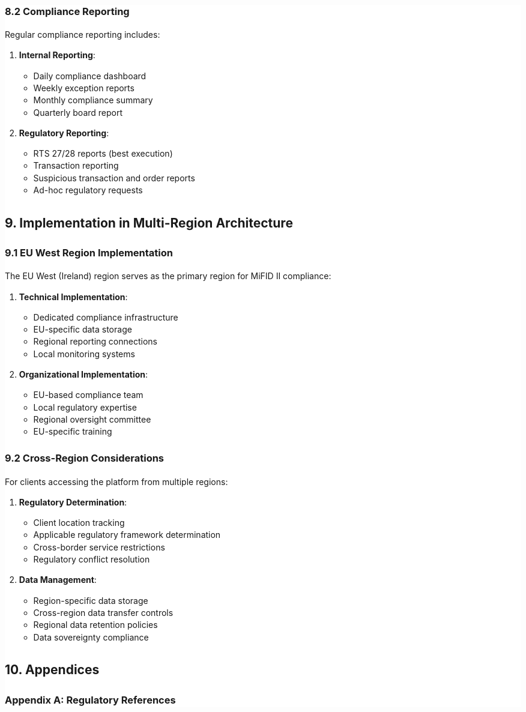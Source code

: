 ### 8.2 Compliance Reporting

Regular compliance reporting includes:

1. **Internal Reporting**:
   - Daily compliance dashboard
   - Weekly exception reports
   - Monthly compliance summary
   - Quarterly board report

2. **Regulatory Reporting**:
   - RTS 27/28 reports (best execution)
   - Transaction reporting
   - Suspicious transaction and order reports
   - Ad-hoc regulatory requests

## 9. Implementation in Multi-Region Architecture

### 9.1 EU West Region Implementation

The EU West (Ireland) region serves as the primary region for MiFID II compliance:

1. **Technical Implementation**:
   - Dedicated compliance infrastructure
   - EU-specific data storage
   - Regional reporting connections
   - Local monitoring systems

2. **Organizational Implementation**:
   - EU-based compliance team
   - Local regulatory expertise
   - Regional oversight committee
   - EU-specific training

### 9.2 Cross-Region Considerations

For clients accessing the platform from multiple regions:

1. **Regulatory Determination**:
   - Client location tracking
   - Applicable regulatory framework determination
   - Cross-border service restrictions
   - Regulatory conflict resolution

2. **Data Management**:
   - Region-specific data storage
   - Cross-region data transfer controls
   - Regional data retention policies
   - Data sovereignty compliance

## 10. Appendices

### Appendix A: Regulatory References
